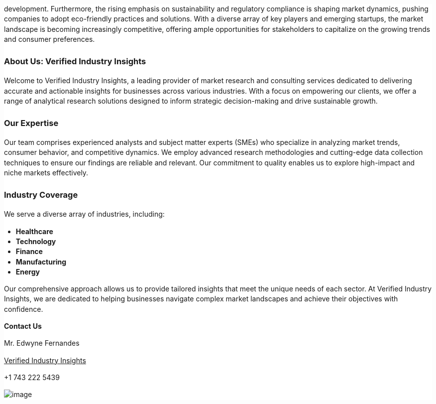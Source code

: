 development. Furthermore, the rising emphasis on sustainability and regulatory compliance is shaping market dynamics, pushing companies to adopt eco-friendly practices and solutions. With a diverse array of key players and emerging startups, the market landscape is becoming increasingly competitive, offering ample opportunities for stakeholders to capitalize on the growing trends and consumer preferences.</p><h3>About Us: Verified Industry Insights</h3><p>Welcome to Verified Industry Insights, a leading provider of market research and consulting services dedicated to delivering accurate and actionable insights for businesses across various industries. With a focus on empowering our clients, we offer a range of analytical research solutions designed to inform strategic decision-making and drive sustainable growth.</p><h3>Our Expertise</h3><p>Our team comprises experienced analysts and subject matter experts (SMEs) who specialize in analyzing market trends, consumer behavior, and competitive dynamics. We employ advanced research methodologies and cutting-edge data collection techniques to ensure our findings are reliable and relevant. Our commitment to quality enables us to explore high-impact and niche markets effectively.</p><h3>Industry Coverage</h3><p>We serve a diverse array of industries, including:</p><ul><li><strong>Healthcare</strong></li><li><strong>Technology</strong></li><li><strong>Finance</strong></li><li><strong>Manufacturing</strong></li><li><strong>Energy</strong></li></ul><p>Our comprehensive approach allows us to provide tailored insights that meet the unique needs of each sector. At Verified Industry Insights, we are dedicated to helping businesses navigate complex market landscapes and achieve their objectives with confidence.</p><p><strong>Contact Us</strong></p><p>Mr. Edwyne Fernandes</p><p><a href="https://www.verifiedindustryinsights.com/">Verified Industry Insights</a></p><p>+1 743 222 5439</p>
![image](https://github.com/user-attachments/assets/420d7f9f-bed3-4ba8-b0a8-34b412729069)

